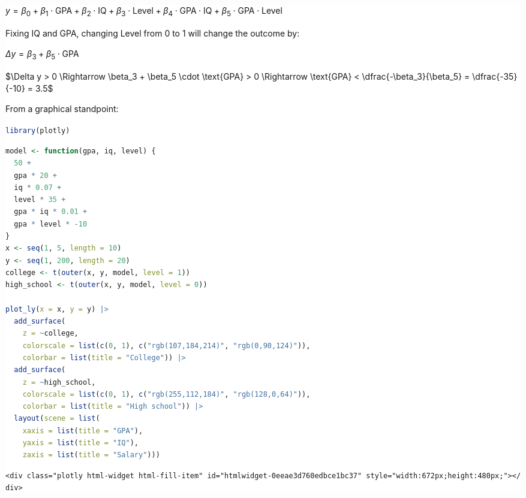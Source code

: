 $y = \beta_0 + \beta_1 \cdot \text{GPA} + \beta_2 \cdot \text{IQ} + \beta_3 \cdot \text{Level} + \beta_4 \cdot \text{GPA} \cdot \text{IQ} + \beta_5 \cdot \text{GPA} \cdot \text{Level}$

Fixing IQ and GPA, changing Level from 0 to 1 will change the outcome by:

$\Delta y = \beta_3 + \beta_5 \cdot \text{GPA}$

$\Delta y > 0 \Rightarrow \beta_3 + \beta_5 \cdot \text{GPA} > 0 \Rightarrow \text{GPA} < \dfrac{-\beta_3}{\beta_5} = \dfrac{-35}{-10} = 3.5$

From a graphical standpoint:


``` r
library(plotly)
```


``` r
model <- function(gpa, iq, level) {
  50 +
  gpa * 20 +
  iq * 0.07 +
  level * 35 +
  gpa * iq * 0.01 +
  gpa * level * -10
}
x <- seq(1, 5, length = 10)
y <- seq(1, 200, length = 20)
college <- t(outer(x, y, model, level = 1))
high_school <- t(outer(x, y, model, level = 0))

plot_ly(x = x, y = y) |>
  add_surface(
    z = ~college,
    colorscale = list(c(0, 1), c("rgb(107,184,214)", "rgb(0,90,124)")),
    colorbar = list(title = "College")) |>
  add_surface(
    z = ~high_school,
    colorscale = list(c(0, 1), c("rgb(255,112,184)", "rgb(128,0,64)")),
    colorbar = list(title = "High school")) |>
  layout(scene = list(
    xaxis = list(title = "GPA"),
    yaxis = list(title = "IQ"),
    zaxis = list(title = "Salary")))
```

```{=html}
<div class="plotly html-widget html-fill-item" id="htmlwidget-0eeae3d760edbce1bc37" style="width:672px;height:480px;"></div>
```
